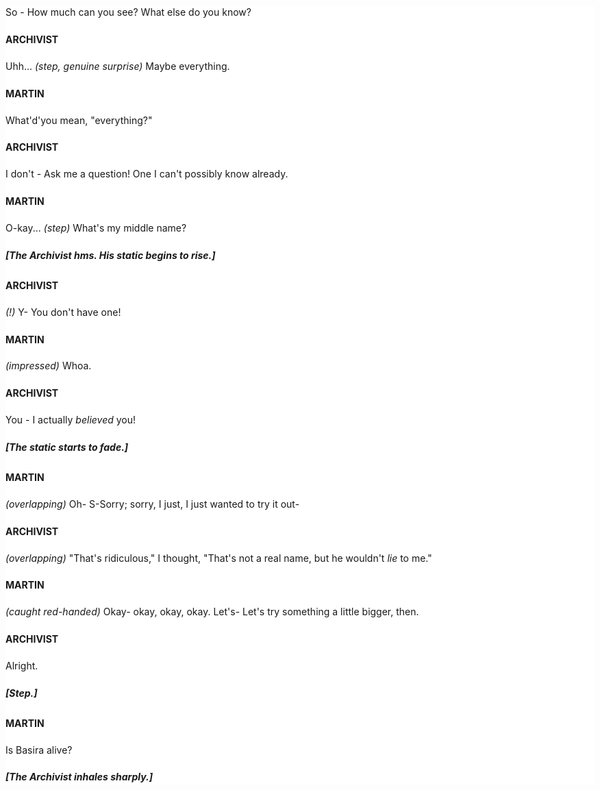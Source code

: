 So - How much can you see? What else do you know?

#### ARCHIVIST

Uhh... _(step, genuine surprise)_ Maybe everything.

#### MARTIN

What'd'you mean, "everything?"

#### ARCHIVIST

I don't - Ask me a question! One I can't possibly know already.

#### MARTIN

O-kay... _(step)_ What's my middle name?

##### [The Archivist *hm*s. His static begins to rise.]

#### ARCHIVIST

_(!)_ Y- You don't have one!

#### MARTIN

_(impressed)_ Whoa.

#### ARCHIVIST

You - I actually *believed* you!

##### [The static starts to fade.]

#### MARTIN

_(overlapping)_ Oh- S-Sorry; sorry, I just, I just wanted to try it out-

#### ARCHIVIST

_(overlapping)_ "That's ridiculous," I thought, "That's not a real name, but he wouldn't *lie* to me."

#### MARTIN

_(caught red-handed)_ Okay- okay, okay, okay. Let's- Let's try something a little bigger, then.

#### ARCHIVIST

Alright.

##### [Step.]

#### MARTIN

Is Basira alive?

##### [The Archivist inhales sharply.]
